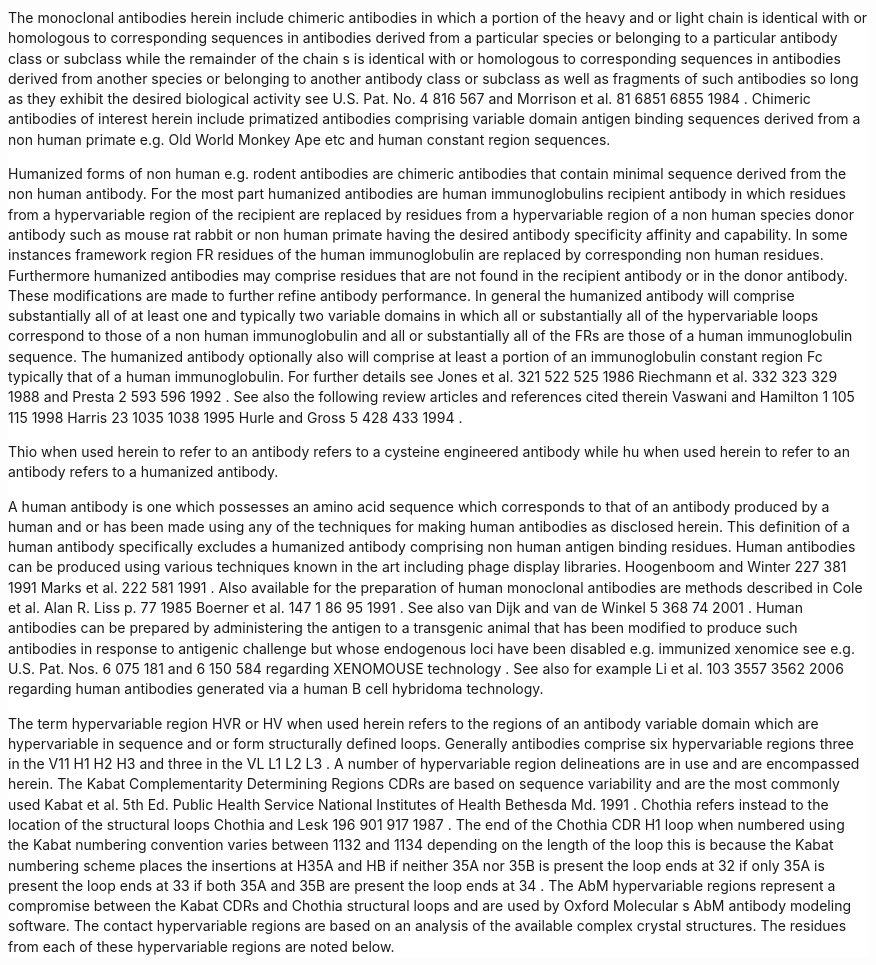 The monoclonal antibodies herein include chimeric antibodies in which a portion of the heavy and or light chain is identical with or homologous to corresponding sequences in antibodies derived from a particular species or belonging to a particular antibody class or subclass while the remainder of the chain s is identical with or homologous to corresponding sequences in antibodies derived from another species or belonging to another antibody class or subclass as well as fragments of such antibodies so long as they exhibit the desired biological activity see U.S. Pat. No. 4 816 567 and Morrison et al. 81 6851 6855 1984 . Chimeric antibodies of interest herein include primatized antibodies comprising variable domain antigen binding sequences derived from a non human primate e.g. Old World Monkey Ape etc and human constant region sequences.

 Humanized forms of non human e.g. rodent antibodies are chimeric antibodies that contain minimal sequence derived from the non human antibody. For the most part humanized antibodies are human immunoglobulins recipient antibody in which residues from a hypervariable region of the recipient are replaced by residues from a hypervariable region of a non human species donor antibody such as mouse rat rabbit or non human primate having the desired antibody specificity affinity and capability. In some instances framework region FR residues of the human immunoglobulin are replaced by corresponding non human residues. Furthermore humanized antibodies may comprise residues that are not found in the recipient antibody or in the donor antibody. These modifications are made to further refine antibody performance. In general the humanized antibody will comprise substantially all of at least one and typically two variable domains in which all or substantially all of the hypervariable loops correspond to those of a non human immunoglobulin and all or substantially all of the FRs are those of a human immunoglobulin sequence. The humanized antibody optionally also will comprise at least a portion of an immunoglobulin constant region Fc typically that of a human immunoglobulin. For further details see Jones et al. 321 522 525 1986 Riechmann et al. 332 323 329 1988 and Presta 2 593 596 1992 . See also the following review articles and references cited therein Vaswani and Hamilton 1 105 115 1998 Harris 23 1035 1038 1995 Hurle and Gross 5 428 433 1994 .

 Thio when used herein to refer to an antibody refers to a cysteine engineered antibody while hu when used herein to refer to an antibody refers to a humanized antibody.

A human antibody is one which possesses an amino acid sequence which corresponds to that of an antibody produced by a human and or has been made using any of the techniques for making human antibodies as disclosed herein. This definition of a human antibody specifically excludes a humanized antibody comprising non human antigen binding residues. Human antibodies can be produced using various techniques known in the art including phage display libraries. Hoogenboom and Winter 227 381 1991 Marks et al. 222 581 1991 . Also available for the preparation of human monoclonal antibodies are methods described in Cole et al. Alan R. Liss p. 77 1985 Boerner et al. 147 1 86 95 1991 . See also van Dijk and van de Winkel 5 368 74 2001 . Human antibodies can be prepared by administering the antigen to a transgenic animal that has been modified to produce such antibodies in response to antigenic challenge but whose endogenous loci have been disabled e.g. immunized xenomice see e.g. U.S. Pat. Nos. 6 075 181 and 6 150 584 regarding XENOMOUSE technology . See also for example Li et al. 103 3557 3562 2006 regarding human antibodies generated via a human B cell hybridoma technology.

The term hypervariable region HVR or HV when used herein refers to the regions of an antibody variable domain which are hypervariable in sequence and or form structurally defined loops. Generally antibodies comprise six hypervariable regions three in the V11 H1 H2 H3 and three in the VL L1 L2 L3 . A number of hypervariable region delineations are in use and are encompassed herein. The Kabat Complementarity Determining Regions CDRs are based on sequence variability and are the most commonly used Kabat et al. 5th Ed. Public Health Service National Institutes of Health Bethesda Md. 1991 . Chothia refers instead to the location of the structural loops Chothia and Lesk 196 901 917 1987 . The end of the Chothia CDR H1 loop when numbered using the Kabat numbering convention varies between 1132 and 1134 depending on the length of the loop this is because the Kabat numbering scheme places the insertions at H35A and HB if neither 35A nor 35B is present the loop ends at 32 if only 35A is present the loop ends at 33 if both 35A and 35B are present the loop ends at 34 . The AbM hypervariable regions represent a compromise between the Kabat CDRs and Chothia structural loops and are used by Oxford Molecular s AbM antibody modeling software. The contact hypervariable regions are based on an analysis of the available complex crystal structures. The residues from each of these hypervariable regions are noted below.
